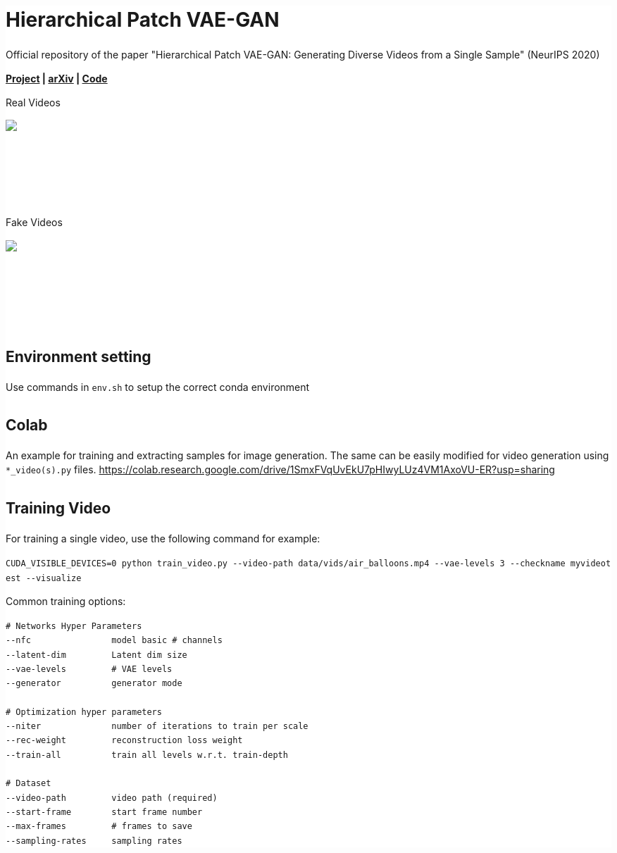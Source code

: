 # Hierarchical Patch VAE-GAN
Official repository of the paper "Hierarchical Patch VAE-GAN: Generating Diverse Videos from a Single Sample" (NeurIPS 2020)

**[Project](https://shirgur.github.io/hp-vae-gan/) | [arXiv](https://arxiv.org/abs/2006.12226) | [Code](https://github.com/shirgur/hp-vae-gan)**

Real Videos

<img src='visuals/wingsuit_real.gif' align="left" width=256>

<br><br><br><br><br><br>

Fake Videos

<img src='visuals/wingsuit_fake.gif' align="left" width='100%'>

<br><br><br><br><br><br>

 ## Environment setting
Use commands in ```env.sh``` to setup the correct conda environment

## Colab
An example for training and extracting samples for image generation.
The same can be easily modified for video generation using `````*_video(s).py````` files.
https://colab.research.google.com/drive/1SmxFVqUvEkU7pHIwyLUz4VM1AxoVU-ER?usp=sharing

## Training Video
For training a single video, use the following command for example:

```CUDA_VISIBLE_DEVICES=0 python train_video.py --video-path data/vids/air_balloons.mp4 --vae-levels 3 --checkname myvideotest --visualize```

Common training options:
```
# Networks Hyper Parameters
--nfc                model basic # channels
--latent-dim         Latent dim size
--vae-levels         # VAE levels
--generator          generator mode

# Optimization hyper parameters
--niter              number of iterations to train per scale
--rec-weight         reconstruction loss weight
--train-all          train all levels w.r.t. train-depth

# Dataset
--video-path         video path (required)
--start-frame        start frame number
--max-frames         # frames to save
--sampling-rates     sampling rates
